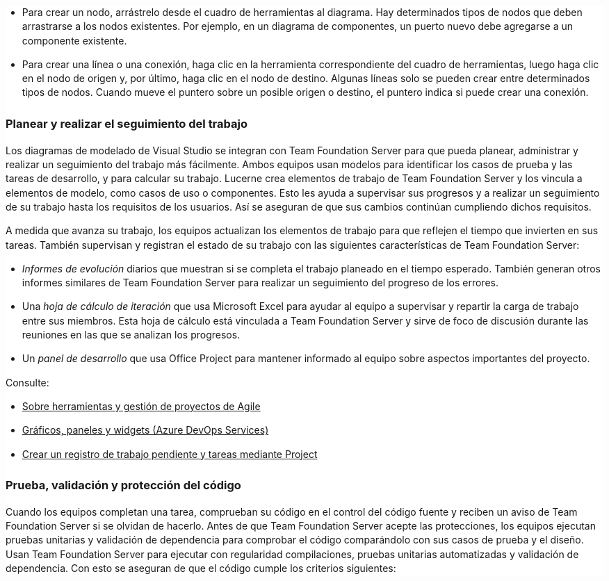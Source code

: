 - Para crear un nodo, arrástrelo desde el cuadro de herramientas al diagrama. Hay determinados tipos de nodos que deben arrastrarse a los nodos existentes. Por ejemplo, en un diagrama de componentes, un puerto nuevo debe agregarse a un componente existente.

- Para crear una línea o una conexión, haga clic en la herramienta correspondiente del cuadro de herramientas, luego haga clic en el nodo de origen y, por último, haga clic en el nodo de destino. Algunas líneas solo se pueden crear entre determinados tipos de nodos. Cuando mueve el puntero sobre un posible origen o destino, el puntero indica si puede crear una conexión.

### <a name="plan-and-track-work"></a>Planear y realizar el seguimiento del trabajo

Los diagramas de modelado de Visual Studio se integran con Team Foundation Server para que pueda planear, administrar y realizar un seguimiento del trabajo más fácilmente. Ambos equipos usan modelos para identificar los casos de prueba y las tareas de desarrollo, y para calcular su trabajo. Lucerne crea elementos de trabajo de Team Foundation Server y los vincula a elementos de modelo, como casos de uso o componentes. Esto les ayuda a supervisar sus progresos y a realizar un seguimiento de su trabajo hasta los requisitos de los usuarios. Así se aseguran de que sus cambios continúan cumpliendo dichos requisitos.

A medida que avanza su trabajo, los equipos actualizan los elementos de trabajo para que reflejen el tiempo que invierten en sus tareas. También supervisan y registran el estado de su trabajo con las siguientes características de Team Foundation Server:

- *Informes de evolución* diarios que muestran si se completa el trabajo planeado en el tiempo esperado. También generan otros informes similares de Team Foundation Server para realizar un seguimiento del progreso de los errores.

- Una *hoja de cálculo de iteración* que usa Microsoft Excel para ayudar al equipo a supervisar y repartir la carga de trabajo entre sus miembros. Esta hoja de cálculo está vinculada a Team Foundation Server y sirve de foco de discusión durante las reuniones en las que se analizan los progresos.

- Un *panel de desarrollo* que usa Office Project para mantener informado al equipo sobre aspectos importantes del proyecto.

Consulte:

- [Sobre herramientas y gestión de proyectos de Agile](/azure/devops/boards/backlogs/backlogs-overview?view=vsts&preserve-view=true)

- [Gráficos, paneles y widgets (Azure DevOps Services)](/azure/devops/report/dashboards/overview?view=vsts&preserve-view=true)

- [Crear un registro de trabajo pendiente y tareas mediante Project](/azure/devops/boards/backlogs/office/create-your-backlog-tasks-using-project)

### <a name="test-validate-and-check-in-code"></a><a name="TestValidateCheckInCode"></a> Prueba, validación y protección del código

Cuando los equipos completan una tarea, comprueban su código en el control del código fuente y reciben un aviso de Team Foundation Server si se olvidan de hacerlo. Antes de que Team Foundation Server acepte las protecciones, los equipos ejecutan pruebas unitarias y validación de dependencia para comprobar el código comparándolo con sus casos de prueba y el diseño. Usan Team Foundation Server para ejecutar con regularidad compilaciones, pruebas unitarias automatizadas y validación de dependencia. Con esto se aseguran de que el código cumple los criterios siguientes:
